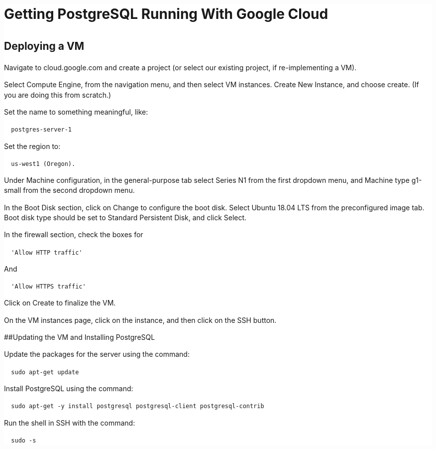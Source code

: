 # Getting PostgreSQL Running With Google Cloud

## Deploying a VM

Navigate to cloud.google.com and create a project (or select our existing
project, if re-implementing a VM).

Select Compute Engine, from the navigation menu, and then select VM instances.
Create New Instance, and choose create.  (If you are doing this from scratch.)

Set the name to something meaningful, like:
```
  postgres-server-1
```

Set the region to:
```
  us-west1 (Oregon).
```

Under Machine configuration, in the general-purpose tab select Series N1
from the first dropdown menu, and Machine type g1-small from the second
dropdown menu.

In the Boot Disk section, click on Change to configure the boot disk.
Select Ubuntu 18.04 LTS from the preconfigured image tab.  Boot disk type
should be set to Standard Persistent Disk, and click Select.

In the firewall section, check the boxes for
```
  'Allow HTTP traffic'
```
And
```
  'Allow HTTPS traffic'
```

Click on Create to finalize the VM.

On the VM instances page, click on the instance, and then click on the SSH
button.


##Updating the VM and Installing PostgreSQL

Update the packages for the server using the command:
```
  sudo apt-get update
```

Install PostgreSQL using the command:

```
  sudo apt-get -y install postgresql postgresql-client postgresql-contrib
```

Run the shell in SSH with the command:
```
  sudo -s
```
